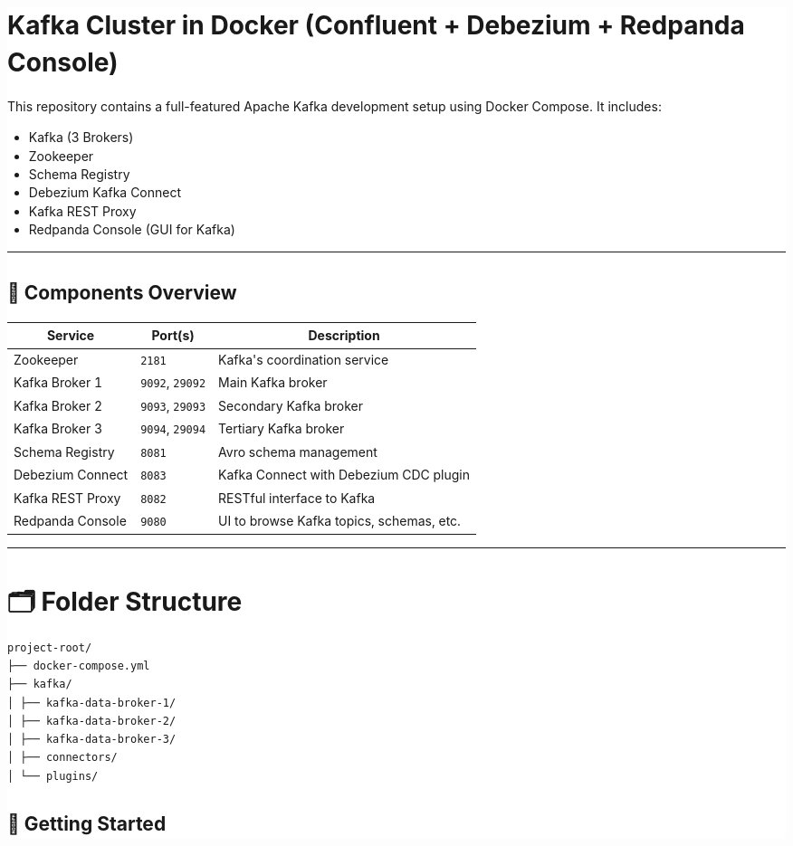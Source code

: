 # Kafka Cluster in Docker (Confluent + Debezium + Redpanda Console)

This repository contains a full-featured Apache Kafka development setup using Docker Compose. It includes:

- Kafka (3 Brokers)
- Zookeeper
- Schema Registry
- Debezium Kafka Connect
- Kafka REST Proxy
- Redpanda Console (GUI for Kafka)

---

## 🧰 Components Overview

| Service              | Port(s)       | Description                                     |
|----------------------|---------------|-------------------------------------------------|
| Zookeeper            | `2181`        | Kafka's coordination service                    |
| Kafka Broker 1       | `9092`, `29092`| Main Kafka broker                               |
| Kafka Broker 2       | `9093`, `29093`| Secondary Kafka broker                          |
| Kafka Broker 3       | `9094`, `29094`| Tertiary Kafka broker                           |
| Schema Registry      | `8081`        | Avro schema management                          |
| Debezium Connect     | `8083`        | Kafka Connect with Debezium CDC plugin         |
| Kafka REST Proxy     | `8082`        | RESTful interface to Kafka                      |
| Redpanda Console     | `9080`        | UI to browse Kafka topics, schemas, etc.        |

---

# 🗂️ Folder Structure

```text
project-root/
├── docker-compose.yml
├── kafka/
│ ├── kafka-data-broker-1/
│ ├── kafka-data-broker-2/
│ ├── kafka-data-broker-3/
│ ├── connectors/
│ └── plugins/
```

## 🚀 Getting Started
